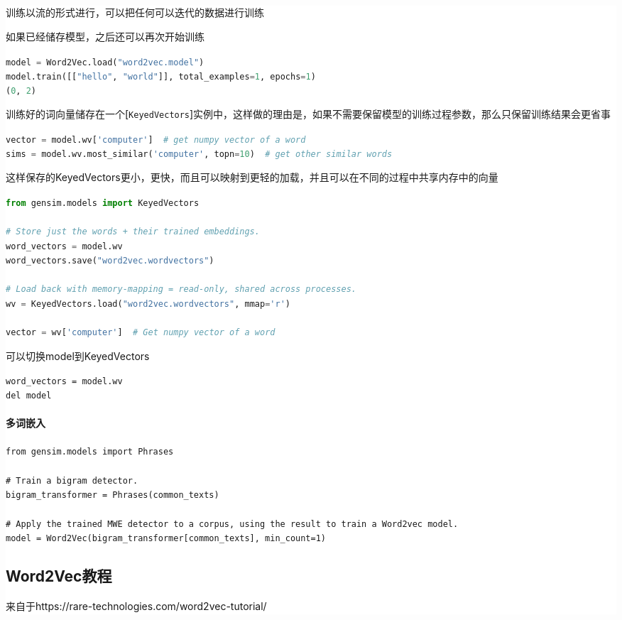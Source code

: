 训练以流的形式进行，可以把任何可以迭代的数据进行训练

如果已经储存模型，之后还可以再次开始训练

```python
model = Word2Vec.load("word2vec.model")
model.train([["hello", "world"]], total_examples=1, epochs=1)
(0, 2)
```

训练好的词向量储存在一个[`KeyedVectors`]实例中，这样做的理由是，如果不需要保留模型的训练过程参数，那么只保留训练结果会更省事

```python
vector = model.wv['computer']  # get numpy vector of a word
sims = model.wv.most_similar('computer', topn=10)  # get other similar words
```

这样保存的KeyedVectors更小，更快，而且可以映射到更轻的加载，并且可以在不同的过程中共享内存中的向量

```python
from gensim.models import KeyedVectors

# Store just the words + their trained embeddings.
word_vectors = model.wv
word_vectors.save("word2vec.wordvectors")

# Load back with memory-mapping = read-only, shared across processes.
wv = KeyedVectors.load("word2vec.wordvectors", mmap='r')

vector = wv['computer']  # Get numpy vector of a word
```

可以切换model到KeyedVectors

```
word_vectors = model.wv
del model
```

#### 多词嵌入

```
from gensim.models import Phrases

# Train a bigram detector.
bigram_transformer = Phrases(common_texts)

# Apply the trained MWE detector to a corpus, using the result to train a Word2vec model.
model = Word2Vec(bigram_transformer[common_texts], min_count=1)
```





## Word2Vec教程

来自于https://rare-technologies.com/word2vec-tutorial/
